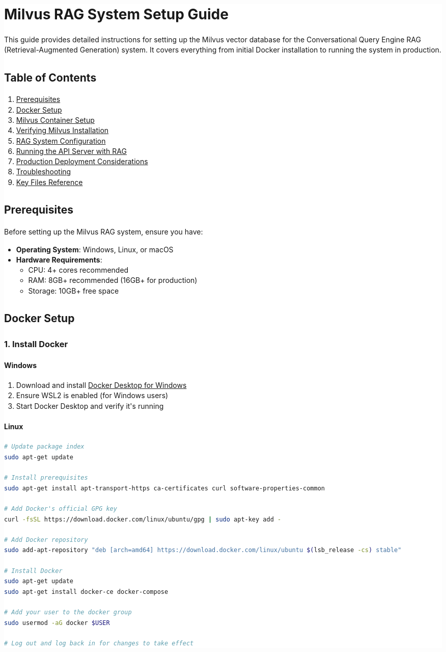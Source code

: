 # Milvus RAG System Setup Guide

This guide provides detailed instructions for setting up the Milvus vector database for the Conversational Query Engine RAG (Retrieval-Augmented Generation) system. It covers everything from initial Docker installation to running the system in production.

## Table of Contents

1. [Prerequisites](#prerequisites)
2. [Docker Setup](#docker-setup)
3. [Milvus Container Setup](#milvus-container-setup)
4. [Verifying Milvus Installation](#verifying-milvus-installation)
5. [RAG System Configuration](#rag-system-configuration)
6. [Running the API Server with RAG](#running-the-api-server-with-rag)
7. [Production Deployment Considerations](#production-deployment-considerations)
8. [Troubleshooting](#troubleshooting)
9. [Key Files Reference](#key-files-reference)

## Prerequisites

Before setting up the Milvus RAG system, ensure you have:

- **Operating System**: Windows, Linux, or macOS
- **Hardware Requirements**:
  - CPU: 4+ cores recommended
  - RAM: 8GB+ recommended (16GB+ for production)
  - Storage: 10GB+ free space

## Docker Setup

### 1. Install Docker

#### Windows
1. Download and install [Docker Desktop for Windows](https://www.docker.com/products/docker-desktop)
2. Ensure WSL2 is enabled (for Windows users)
3. Start Docker Desktop and verify it's running

#### Linux
```bash
# Update package index
sudo apt-get update

# Install prerequisites
sudo apt-get install apt-transport-https ca-certificates curl software-properties-common

# Add Docker's official GPG key
curl -fsSL https://download.docker.com/linux/ubuntu/gpg | sudo apt-key add -

# Add Docker repository
sudo add-apt-repository "deb [arch=amd64] https://download.docker.com/linux/ubuntu $(lsb_release -cs) stable"

# Install Docker
sudo apt-get update
sudo apt-get install docker-ce docker-compose

# Add your user to the docker group
sudo usermod -aG docker $USER

# Log out and log back in for changes to take effect
```